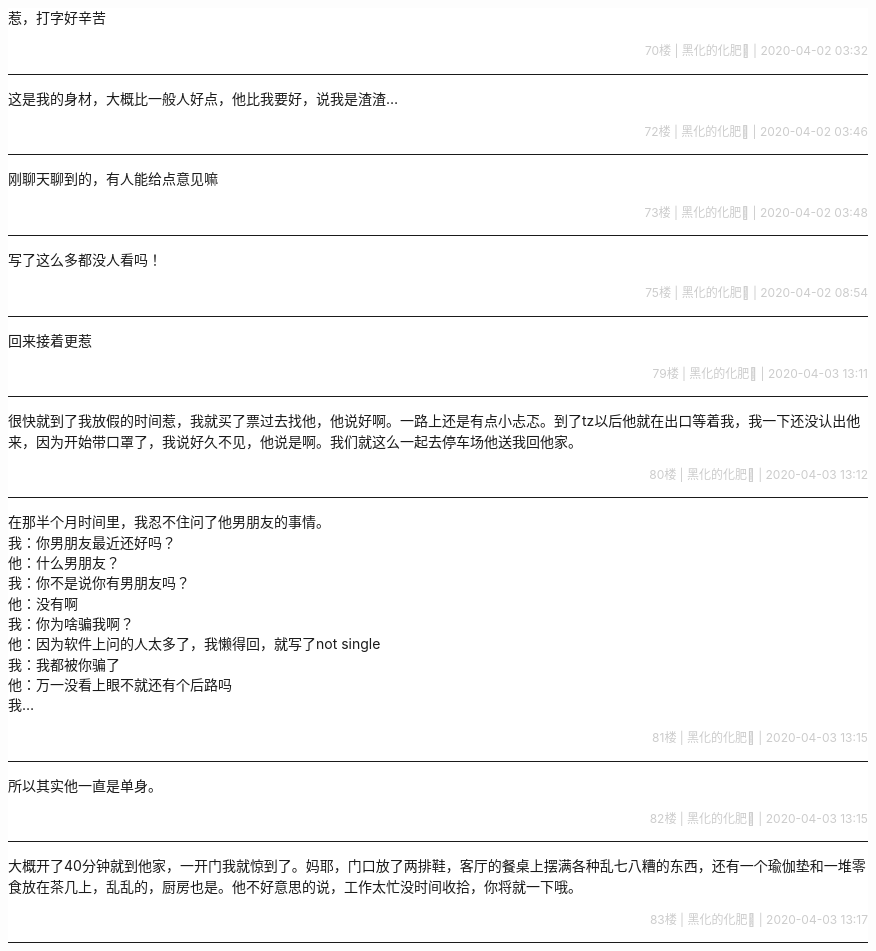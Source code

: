 惹，打字好辛苦
<div align="right" style="font-size:12px;color:#CCC;">            70楼 | 黑化的化肥🐼 | 2020-04-02 03:32</div>
<hr />

这是我的身材，大概比一般人好点，他比我要好，说我是渣渣…
<div align="right" style="font-size:12px;color:#CCC;">            72楼 | 黑化的化肥🐼 | 2020-04-02 03:46</div>
<hr />

刚聊天聊到的，有人能给点意见嘛
<div align="right" style="font-size:12px;color:#CCC;">            73楼 | 黑化的化肥🐼 | 2020-04-02 03:48</div>
<hr />

写了这么多都没人看吗！
<div align="right" style="font-size:12px;color:#CCC;">            75楼 | 黑化的化肥🐼 | 2020-04-02 08:54</div>
<hr />

回来接着更惹
<div align="right" style="font-size:12px;color:#CCC;">            79楼 | 黑化的化肥🐼 | 2020-04-03 13:11</div>
<hr />

很快就到了我放假的时间惹，我就买了票过去找他，他说好啊。一路上还是有点小忐忑。到了tz以后他就在出口等着我，我一下还没认出他来，因为开始带口罩了，我说好久不见，他说是啊。我们就这么一起去停车场他送我回他家。
<div align="right" style="font-size:12px;color:#CCC;">            80楼 | 黑化的化肥🐼 | 2020-04-03 13:12</div>
<hr />

在那半个月时间里，我忍不住问了他男朋友的事情。  
我：你男朋友最近还好吗？  
他：什么男朋友？  
我：你不是说你有男朋友吗？  
他：没有啊  
我：你为啥骗我啊？  
他：因为软件上问的人太多了，我懒得回，就写了not single  
我：我都被你骗了  
他：万一没看上眼不就还有个后路吗  
我…
<div align="right" style="font-size:12px;color:#CCC;">            81楼 | 黑化的化肥🐼 | 2020-04-03 13:15</div>
<hr />

所以其实他一直是单身。
<div align="right" style="font-size:12px;color:#CCC;">            82楼 | 黑化的化肥🐼 | 2020-04-03 13:15</div>
<hr />

大概开了40分钟就到他家，一开门我就惊到了。妈耶，门口放了两排鞋，客厅的餐桌上摆满各种乱七八糟的东西，还有一个瑜伽垫和一堆零食放在茶几上，乱乱的，厨房也是。他不好意思的说，工作太忙没时间收拾，你将就一下哦。
<div align="right" style="font-size:12px;color:#CCC;">            83楼 | 黑化的化肥🐼 | 2020-04-03 13:17</div>
<hr />
